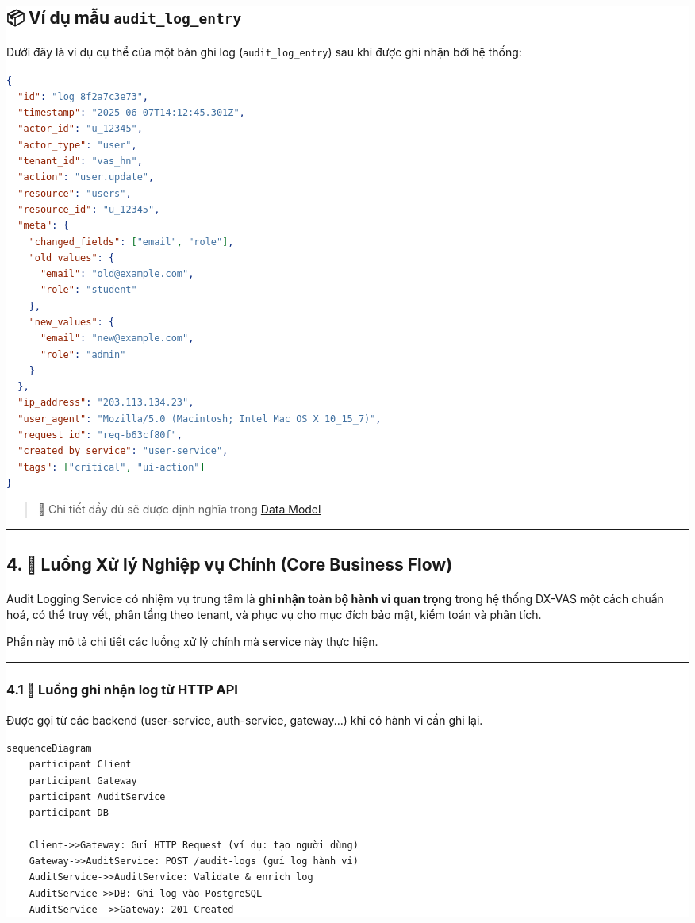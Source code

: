 ## 📦 Ví dụ mẫu `audit_log_entry`

Dưới đây là ví dụ cụ thể của một bản ghi log (`audit_log_entry`) sau khi được ghi nhận bởi hệ thống:

```json
{
  "id": "log_8f2a7c3e73",
  "timestamp": "2025-06-07T14:12:45.301Z",
  "actor_id": "u_12345",
  "actor_type": "user",
  "tenant_id": "vas_hn",
  "action": "user.update",
  "resource": "users",
  "resource_id": "u_12345",
  "meta": {
    "changed_fields": ["email", "role"],
    "old_values": {
      "email": "old@example.com",
      "role": "student"
    },
    "new_values": {
      "email": "new@example.com",
      "role": "admin"
    }
  },
  "ip_address": "203.113.134.23",
  "user_agent": "Mozilla/5.0 (Macintosh; Intel Mac OS X 10_15_7)",
  "request_id": "req-b63cf80f",
  "created_by_service": "user-service",
  "tags": ["critical", "ui-action"]
}
```

> 📂 Chi tiết đầy đủ sẽ được định nghĩa trong [Data Model](./data-model.md)

---

## 4. 🔄 Luồng Xử lý Nghiệp vụ Chính (Core Business Flow)

Audit Logging Service có nhiệm vụ trung tâm là **ghi nhận toàn bộ hành vi quan trọng** trong hệ thống DX-VAS một cách chuẩn hoá, có thể truy vết, phân tầng theo tenant, và phục vụ cho mục đích bảo mật, kiểm toán và phân tích.

Phần này mô tả chi tiết các luồng xử lý chính mà service này thực hiện.

---

### 4.1 🔁 Luồng ghi nhận log từ HTTP API

Được gọi từ các backend (user-service, auth-service, gateway...) khi có hành vi cần ghi lại.

```mermaid
sequenceDiagram
    participant Client
    participant Gateway
    participant AuditService
    participant DB

    Client->>Gateway: Gửi HTTP Request (ví dụ: tạo người dùng)
    Gateway->>AuditService: POST /audit-logs (gửi log hành vi)
    AuditService->>AuditService: Validate & enrich log
    AuditService->>DB: Ghi log vào PostgreSQL
    AuditService-->>Gateway: 201 Created
```
